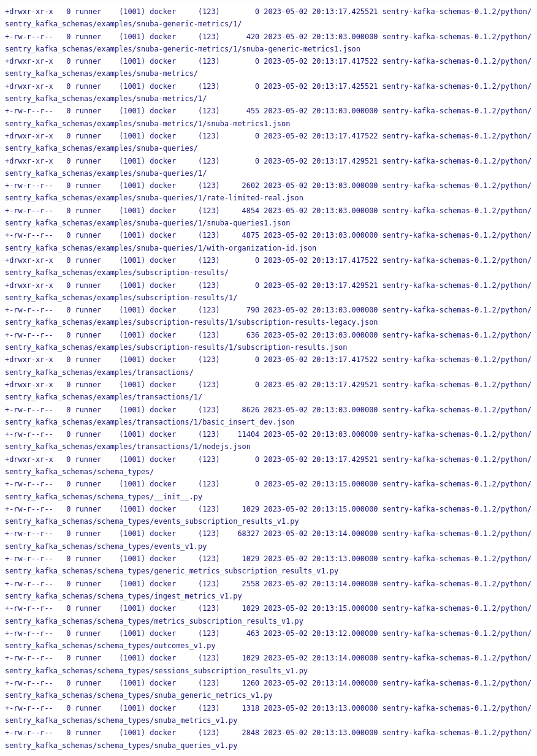 ```diff
+drwxr-xr-x   0 runner    (1001) docker     (123)        0 2023-05-02 20:13:17.425521 sentry-kafka-schemas-0.1.2/python/sentry_kafka_schemas/examples/snuba-generic-metrics/1/
+-rw-r--r--   0 runner    (1001) docker     (123)      420 2023-05-02 20:13:03.000000 sentry-kafka-schemas-0.1.2/python/sentry_kafka_schemas/examples/snuba-generic-metrics/1/snuba-generic-metrics1.json
+drwxr-xr-x   0 runner    (1001) docker     (123)        0 2023-05-02 20:13:17.417522 sentry-kafka-schemas-0.1.2/python/sentry_kafka_schemas/examples/snuba-metrics/
+drwxr-xr-x   0 runner    (1001) docker     (123)        0 2023-05-02 20:13:17.425521 sentry-kafka-schemas-0.1.2/python/sentry_kafka_schemas/examples/snuba-metrics/1/
+-rw-r--r--   0 runner    (1001) docker     (123)      455 2023-05-02 20:13:03.000000 sentry-kafka-schemas-0.1.2/python/sentry_kafka_schemas/examples/snuba-metrics/1/snuba-metrics1.json
+drwxr-xr-x   0 runner    (1001) docker     (123)        0 2023-05-02 20:13:17.417522 sentry-kafka-schemas-0.1.2/python/sentry_kafka_schemas/examples/snuba-queries/
+drwxr-xr-x   0 runner    (1001) docker     (123)        0 2023-05-02 20:13:17.429521 sentry-kafka-schemas-0.1.2/python/sentry_kafka_schemas/examples/snuba-queries/1/
+-rw-r--r--   0 runner    (1001) docker     (123)     2602 2023-05-02 20:13:03.000000 sentry-kafka-schemas-0.1.2/python/sentry_kafka_schemas/examples/snuba-queries/1/rate-limited-real.json
+-rw-r--r--   0 runner    (1001) docker     (123)     4854 2023-05-02 20:13:03.000000 sentry-kafka-schemas-0.1.2/python/sentry_kafka_schemas/examples/snuba-queries/1/snuba-queries1.json
+-rw-r--r--   0 runner    (1001) docker     (123)     4875 2023-05-02 20:13:03.000000 sentry-kafka-schemas-0.1.2/python/sentry_kafka_schemas/examples/snuba-queries/1/with-organization-id.json
+drwxr-xr-x   0 runner    (1001) docker     (123)        0 2023-05-02 20:13:17.417522 sentry-kafka-schemas-0.1.2/python/sentry_kafka_schemas/examples/subscription-results/
+drwxr-xr-x   0 runner    (1001) docker     (123)        0 2023-05-02 20:13:17.429521 sentry-kafka-schemas-0.1.2/python/sentry_kafka_schemas/examples/subscription-results/1/
+-rw-r--r--   0 runner    (1001) docker     (123)      790 2023-05-02 20:13:03.000000 sentry-kafka-schemas-0.1.2/python/sentry_kafka_schemas/examples/subscription-results/1/subscription-results-legacy.json
+-rw-r--r--   0 runner    (1001) docker     (123)      636 2023-05-02 20:13:03.000000 sentry-kafka-schemas-0.1.2/python/sentry_kafka_schemas/examples/subscription-results/1/subscription-results.json
+drwxr-xr-x   0 runner    (1001) docker     (123)        0 2023-05-02 20:13:17.417522 sentry-kafka-schemas-0.1.2/python/sentry_kafka_schemas/examples/transactions/
+drwxr-xr-x   0 runner    (1001) docker     (123)        0 2023-05-02 20:13:17.429521 sentry-kafka-schemas-0.1.2/python/sentry_kafka_schemas/examples/transactions/1/
+-rw-r--r--   0 runner    (1001) docker     (123)     8626 2023-05-02 20:13:03.000000 sentry-kafka-schemas-0.1.2/python/sentry_kafka_schemas/examples/transactions/1/basic_insert_dev.json
+-rw-r--r--   0 runner    (1001) docker     (123)    11404 2023-05-02 20:13:03.000000 sentry-kafka-schemas-0.1.2/python/sentry_kafka_schemas/examples/transactions/1/nodejs.json
+drwxr-xr-x   0 runner    (1001) docker     (123)        0 2023-05-02 20:13:17.429521 sentry-kafka-schemas-0.1.2/python/sentry_kafka_schemas/schema_types/
+-rw-r--r--   0 runner    (1001) docker     (123)        0 2023-05-02 20:13:15.000000 sentry-kafka-schemas-0.1.2/python/sentry_kafka_schemas/schema_types/__init__.py
+-rw-r--r--   0 runner    (1001) docker     (123)     1029 2023-05-02 20:13:15.000000 sentry-kafka-schemas-0.1.2/python/sentry_kafka_schemas/schema_types/events_subscription_results_v1.py
+-rw-r--r--   0 runner    (1001) docker     (123)    68327 2023-05-02 20:13:14.000000 sentry-kafka-schemas-0.1.2/python/sentry_kafka_schemas/schema_types/events_v1.py
+-rw-r--r--   0 runner    (1001) docker     (123)     1029 2023-05-02 20:13:13.000000 sentry-kafka-schemas-0.1.2/python/sentry_kafka_schemas/schema_types/generic_metrics_subscription_results_v1.py
+-rw-r--r--   0 runner    (1001) docker     (123)     2558 2023-05-02 20:13:14.000000 sentry-kafka-schemas-0.1.2/python/sentry_kafka_schemas/schema_types/ingest_metrics_v1.py
+-rw-r--r--   0 runner    (1001) docker     (123)     1029 2023-05-02 20:13:15.000000 sentry-kafka-schemas-0.1.2/python/sentry_kafka_schemas/schema_types/metrics_subscription_results_v1.py
+-rw-r--r--   0 runner    (1001) docker     (123)      463 2023-05-02 20:13:12.000000 sentry-kafka-schemas-0.1.2/python/sentry_kafka_schemas/schema_types/outcomes_v1.py
+-rw-r--r--   0 runner    (1001) docker     (123)     1029 2023-05-02 20:13:14.000000 sentry-kafka-schemas-0.1.2/python/sentry_kafka_schemas/schema_types/sessions_subscription_results_v1.py
+-rw-r--r--   0 runner    (1001) docker     (123)     1260 2023-05-02 20:13:14.000000 sentry-kafka-schemas-0.1.2/python/sentry_kafka_schemas/schema_types/snuba_generic_metrics_v1.py
+-rw-r--r--   0 runner    (1001) docker     (123)     1318 2023-05-02 20:13:13.000000 sentry-kafka-schemas-0.1.2/python/sentry_kafka_schemas/schema_types/snuba_metrics_v1.py
+-rw-r--r--   0 runner    (1001) docker     (123)     2848 2023-05-02 20:13:13.000000 sentry-kafka-schemas-0.1.2/python/sentry_kafka_schemas/schema_types/snuba_queries_v1.py
```